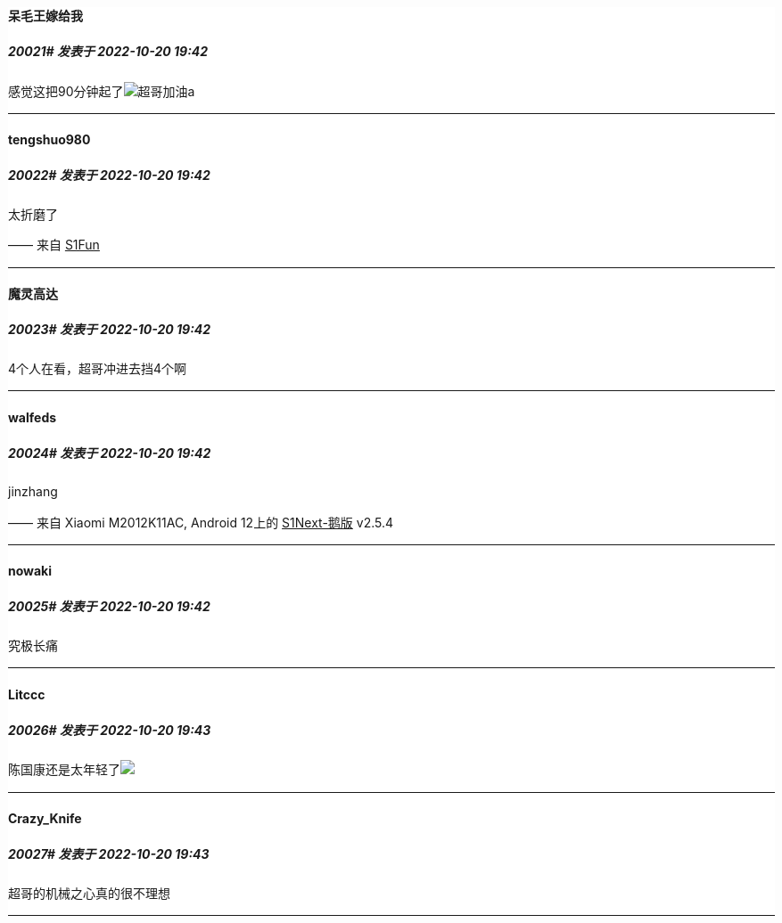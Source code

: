 ####  呆毛王嫁给我  
##### 20021#       发表于 2022-10-20 19:42

感觉这把90分钟起了<img src="https://static.saraba1st.com/image/smiley/face2017/001.png" referrerpolicy="no-referrer">超哥加油a

*****

####  tengshuo980  
##### 20022#       发表于 2022-10-20 19:42

太折磨了

—— 来自 [S1Fun](https://s1fun.koalcat.com)

*****

####  魔灵高达  
##### 20023#       发表于 2022-10-20 19:42

4个人在看，超哥冲进去挡4个啊

*****

####  walfeds  
##### 20024#       发表于 2022-10-20 19:42

jinzhang

—— 来自 Xiaomi M2012K11AC, Android 12上的 [S1Next-鹅版](https://github.com/ykrank/S1-Next/releases) v2.5.4

*****

####  nowaki  
##### 20025#       发表于 2022-10-20 19:42

究极长痛

*****

####  Litccc  
##### 20026#       发表于 2022-10-20 19:43

陈国康还是太年轻了<img src="https://static.saraba1st.com/image/smiley/face2017/094.png" referrerpolicy="no-referrer">

*****

####  Crazy_Knife  
##### 20027#       发表于 2022-10-20 19:43

超哥的机械之心真的很不理想

*****
